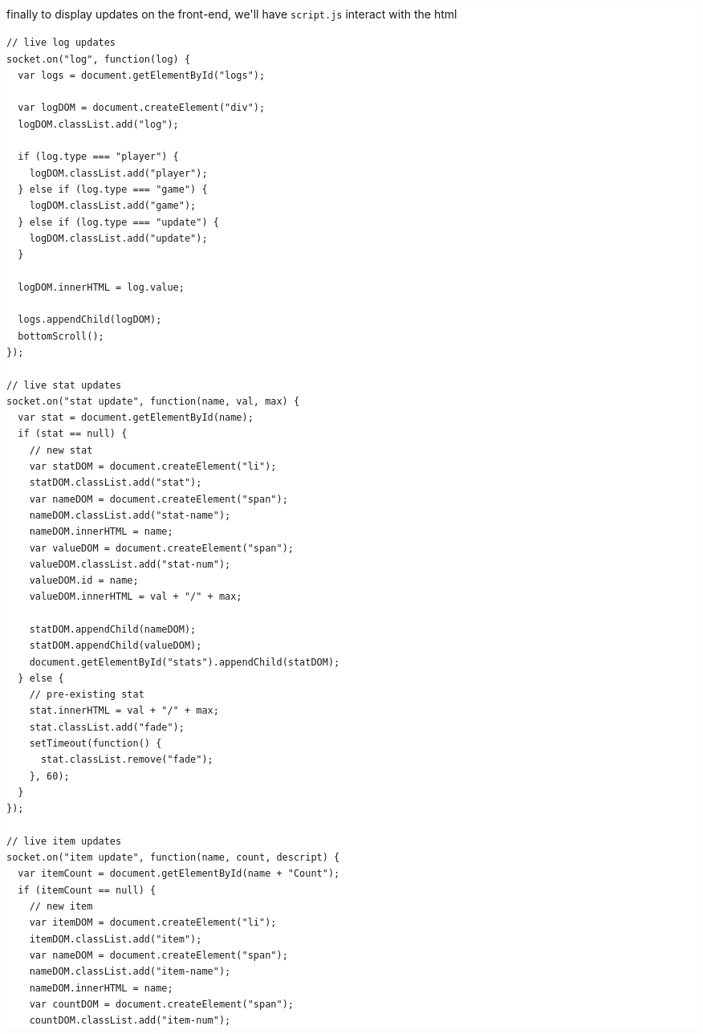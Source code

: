 finally to display updates on the front-end, we'll have `script.js` interact with the html

```
// live log updates
socket.on("log", function(log) {
  var logs = document.getElementById("logs");

  var logDOM = document.createElement("div");
  logDOM.classList.add("log");

  if (log.type === "player") {
    logDOM.classList.add("player");
  } else if (log.type === "game") {
    logDOM.classList.add("game");
  } else if (log.type === "update") {
    logDOM.classList.add("update");
  }

  logDOM.innerHTML = log.value;

  logs.appendChild(logDOM);
  bottomScroll();
});

// live stat updates
socket.on("stat update", function(name, val, max) {
  var stat = document.getElementById(name);
  if (stat == null) {
    // new stat
    var statDOM = document.createElement("li");
    statDOM.classList.add("stat");
    var nameDOM = document.createElement("span");
    nameDOM.classList.add("stat-name");
    nameDOM.innerHTML = name;
    var valueDOM = document.createElement("span");
    valueDOM.classList.add("stat-num");
    valueDOM.id = name;
    valueDOM.innerHTML = val + "/" + max;

    statDOM.appendChild(nameDOM);
    statDOM.appendChild(valueDOM);
    document.getElementById("stats").appendChild(statDOM);
  } else {
    // pre-existing stat
    stat.innerHTML = val + "/" + max;
    stat.classList.add("fade");
    setTimeout(function() {
      stat.classList.remove("fade");
    }, 60);
  }
});

// live item updates
socket.on("item update", function(name, count, descript) {
  var itemCount = document.getElementById(name + "Count");
  if (itemCount == null) {
    // new item
    var itemDOM = document.createElement("li");
    itemDOM.classList.add("item");
    var nameDOM = document.createElement("span");
    nameDOM.classList.add("item-name");
    nameDOM.innerHTML = name;
    var countDOM = document.createElement("span");
    countDOM.classList.add("item-num");
```